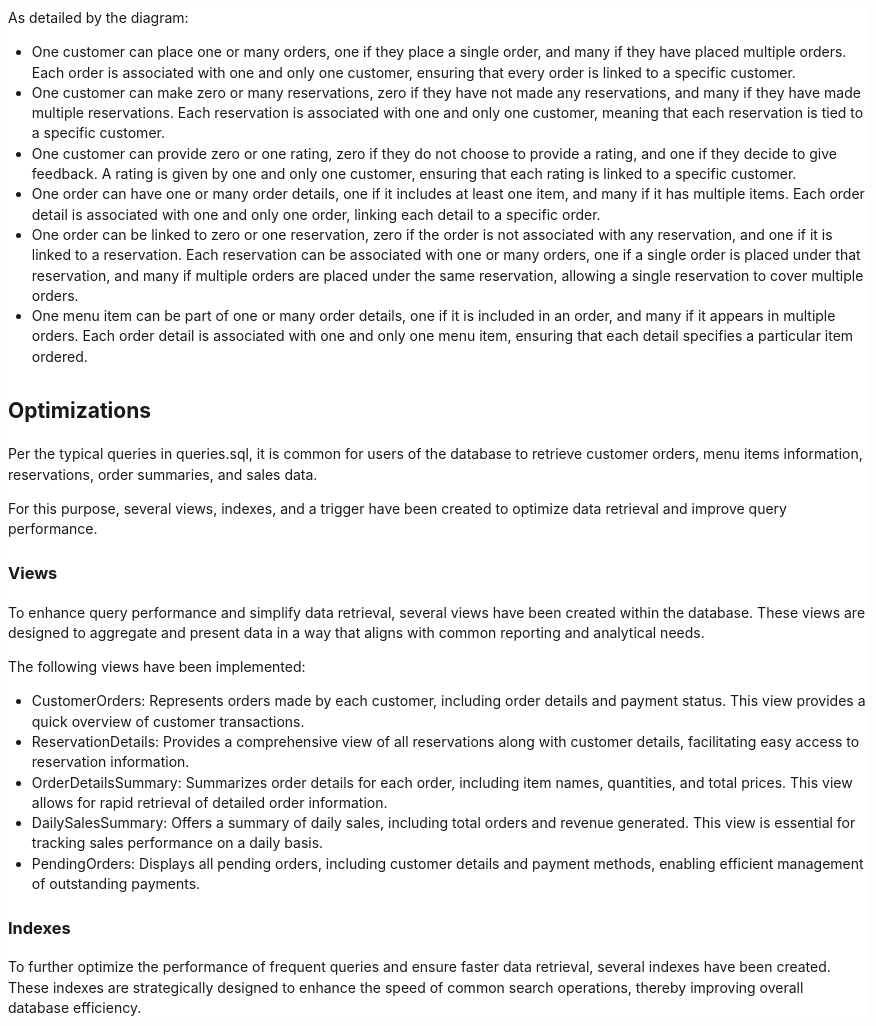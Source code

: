 As detailed by the diagram:

* One customer can place one or many orders, one if they place a single order, and many if they have placed multiple orders. Each order is associated with one and only one customer, ensuring that every order is linked to a specific customer.
* One customer can make zero or many reservations, zero if they have not made any reservations, and many if they have made multiple reservations. Each reservation is associated with one and only one customer, meaning that each reservation is tied to a specific customer.
* One customer can provide zero or one rating, zero if they do not choose to provide a rating, and one if they decide to give feedback. A rating is given by one and only one customer, ensuring that each rating is linked to a specific customer.
* One order can have one or many order details, one if it includes at least one item, and many if it has multiple items. Each order detail is associated with one and only one order, linking each detail to a specific order.
* One order can be linked to zero or one reservation, zero if the order is not associated with any reservation, and one if it is linked to a reservation. Each reservation can be associated with one or many orders, one if a single order is placed under that reservation, and many if multiple orders are placed under the same reservation, allowing a single reservation to cover multiple orders.
* One menu item can be part of one or many order details, one if it is included in an order, and many if it appears in multiple orders. Each order detail is associated with one and only one menu item, ensuring that each detail specifies a particular item ordered.

## Optimizations

Per the typical queries in queries.sql, it is common for users of the database to retrieve customer orders, menu items information, reservations, order summaries, and sales data.

For this purpose, several views, indexes, and a trigger have been created to optimize data retrieval and improve query performance.

### Views

To enhance query performance and simplify data retrieval, several views have been created within the database. These views are designed to aggregate and present data in a way that aligns with common reporting and analytical needs.

The following views have been implemented:

* CustomerOrders: Represents orders made by each customer, including order details and payment status. This view provides a quick overview of customer transactions.
* ReservationDetails: Provides a comprehensive view of all reservations along with customer details, facilitating easy access to reservation information.
* OrderDetailsSummary: Summarizes order details for each order, including item names, quantities, and total prices. This view allows for rapid retrieval of detailed order information.
* DailySalesSummary: Offers a summary of daily sales, including total orders and revenue generated. This view is essential for tracking sales performance on a daily basis.
* PendingOrders: Displays all pending orders, including customer details and payment methods, enabling efficient management of outstanding payments.

### Indexes

To further optimize the performance of frequent queries and ensure faster data retrieval, several indexes have been created. These indexes are strategically designed to enhance the speed of common search operations, thereby improving overall database efficiency.
